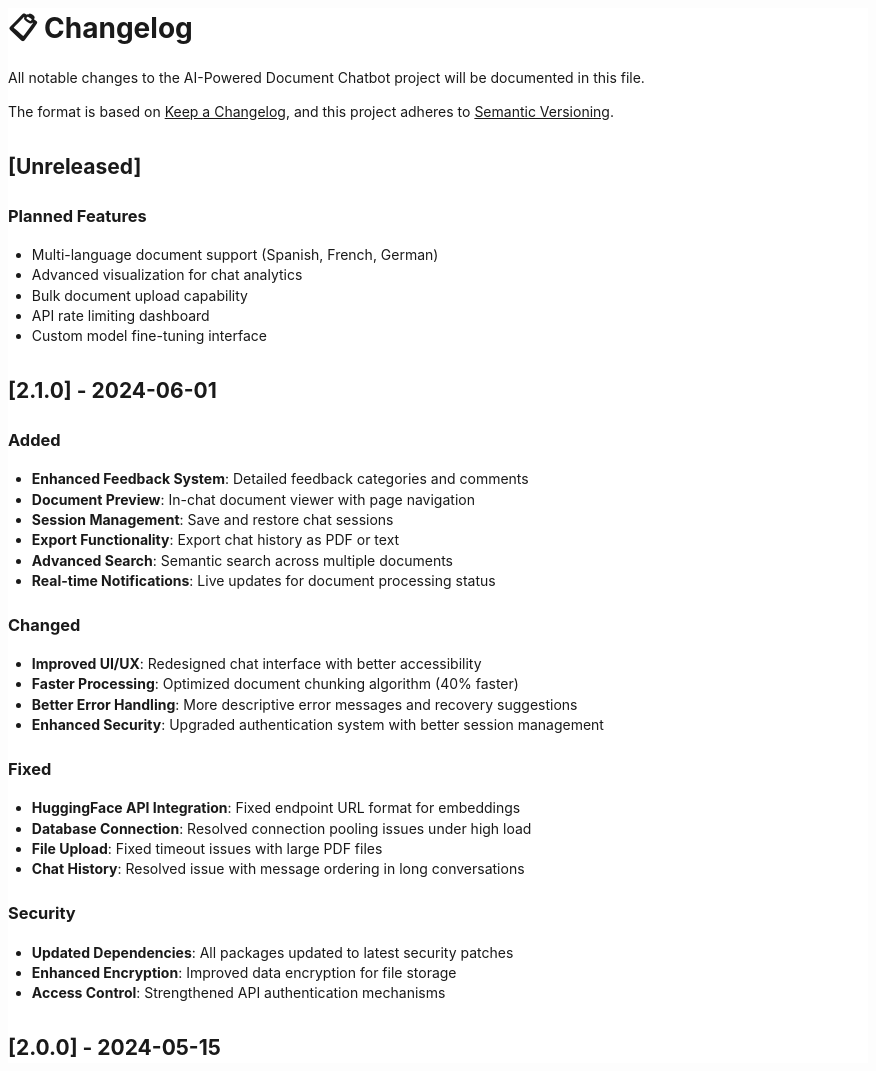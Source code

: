 # 📋 Changelog

All notable changes to the AI-Powered Document Chatbot project will be documented in this file.

The format is based on [Keep a Changelog](https://keepachangelog.com/en/1.0.0/),
and this project adheres to [Semantic Versioning](https://semver.org/spec/v2.0.0.html).

## [Unreleased]

### Planned Features

- Multi-language document support (Spanish, French, German)
- Advanced visualization for chat analytics
- Bulk document upload capability
- API rate limiting dashboard
- Custom model fine-tuning interface

## [2.1.0] - 2024-06-01

### Added

- **Enhanced Feedback System**: Detailed feedback categories and comments
- **Document Preview**: In-chat document viewer with page navigation
- **Session Management**: Save and restore chat sessions
- **Export Functionality**: Export chat history as PDF or text
- **Advanced Search**: Semantic search across multiple documents
- **Real-time Notifications**: Live updates for document processing status

### Changed

- **Improved UI/UX**: Redesigned chat interface with better accessibility
- **Faster Processing**: Optimized document chunking algorithm (40% faster)
- **Better Error Handling**: More descriptive error messages and recovery suggestions
- **Enhanced Security**: Upgraded authentication system with better session management

### Fixed

- **HuggingFace API Integration**: Fixed endpoint URL format for embeddings
- **Database Connection**: Resolved connection pooling issues under high load
- **File Upload**: Fixed timeout issues with large PDF files
- **Chat History**: Resolved issue with message ordering in long conversations

### Security

- **Updated Dependencies**: All packages updated to latest security patches
- **Enhanced Encryption**: Improved data encryption for file storage
- **Access Control**: Strengthened API authentication mechanisms

## [2.0.0] - 2024-05-15
